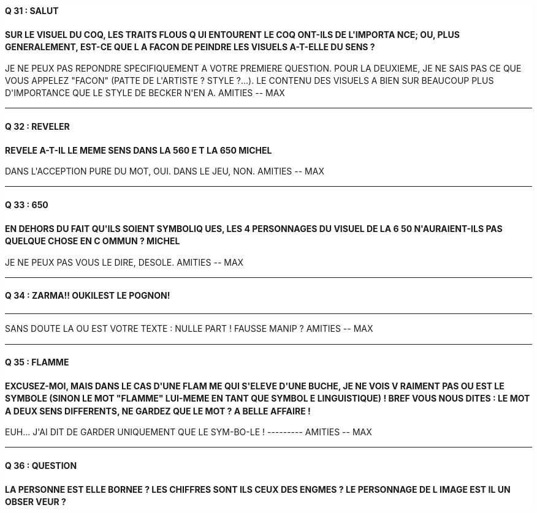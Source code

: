 #### Q 31 : SALUT

**SUR LE VISUEL DU COQ, LES TRAITS FLOUS Q UI ENTOURENT
LE COQ ONT-ILS DE L'IMPORTA NCE; OU, PLUS GENERALEMENT, EST-CE QUE L A
FACON DE PEINDRE LES VISUELS A-T-ELLE  DU SENS ?**

JE NE PEUX PAS REPONDRE SPECIFIQUEMENT A VOTRE
PREMIERE QUESTION. POUR LA  DEUXIEME, JE NE SAIS PAS CE QUE VOUS APPELEZ
 "FACON" (PATTE DE L'ARTISTE ? STYLE ?...). LE CONTENU DES VISUELS A
BIEN SUR BEAUCOUP PLUS D'IMPORTANCE QUE LE STYLE DE BECKER N'EN A.
AMITIES -- MAX

---

#### Q 32 : REVELER

**REVELE A-T-IL LE MEME SENS DANS LA 560 E T LA 650 MICHEL**

DANS L'ACCEPTION PURE DU MOT, OUI. DANS LE JEU, NON. AMITIES -- MAX

---

#### Q 33 : 650

**EN DEHORS DU FAIT QU'ILS SOIENT SYMBOLIQ UES, LES 4
PERSONNAGES DU VISUEL DE LA 6 50 N'AURAIENT-ILS PAS QUELQUE CHOSE EN C
OMMUN ? MICHEL**

JE NE PEUX PAS VOUS LE DIRE, DESOLE. AMITIES -- MAX

---

#### Q 34 : ZARMA!! OUKILEST LE POGNON!

****

SANS DOUTE LA OU EST VOTRE TEXTE : NULLE PART ! FAUSSE MANIP ? AMITIES -- MAX

---

#### Q 35 : FLAMME

**EXCUSEZ-MOI, MAIS DANS LE CAS D'UNE FLAM ME QUI
S'ELEVE D'UNE BUCHE, JE NE VOIS V RAIMENT PAS OU EST LE SYMBOLE (SINON
LE  MOT "FLAMME" LUI-MEME EN TANT QUE SYMBOL E LINGUISTIQUE) ! BREF VOUS
 NOUS DITES : LE MOT A DEUX SENS DIFFERENTS, NE GARDEZ  QUE LE MOT ? A
BELLE AFFAIRE !**

EUH... J'AI DIT DE GARDER UNIQUEMENT QUE LE SYM-BO-LE !        ---------  AMITIES -- MAX

---

#### Q 36 : QUESTION

**LA PERSONNE EST ELLE BORNEE ? LES CHIFFRES SONT ILS CEUX DES ENGMES ? LE PERSONNAGE DE L IMAGE EST IL UN OBSER VEUR ?**
